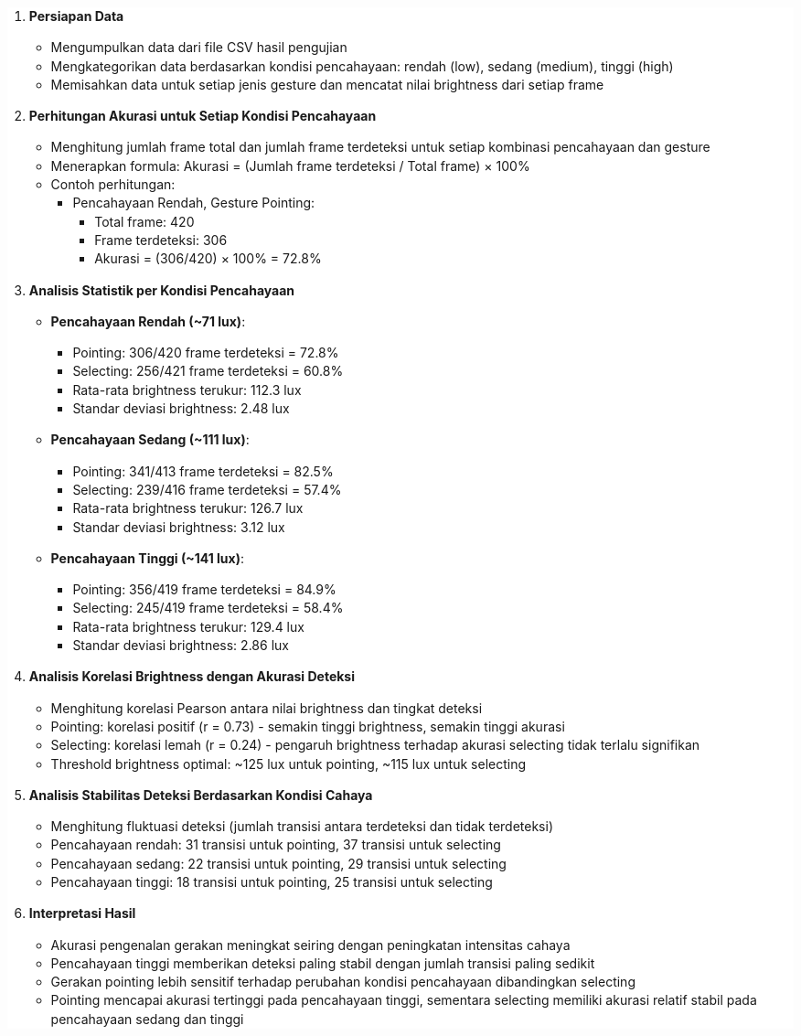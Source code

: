 1. **Persiapan Data**

   - Mengumpulkan data dari file CSV hasil pengujian
   - Mengkategorikan data berdasarkan kondisi pencahayaan: rendah (low), sedang (medium), tinggi (high)
   - Memisahkan data untuk setiap jenis gesture dan mencatat nilai brightness dari setiap frame

2. **Perhitungan Akurasi untuk Setiap Kondisi Pencahayaan**

   - Menghitung jumlah frame total dan jumlah frame terdeteksi untuk setiap kombinasi pencahayaan dan gesture
   - Menerapkan formula: Akurasi = (Jumlah frame terdeteksi / Total frame) × 100%
   - Contoh perhitungan:
     - Pencahayaan Rendah, Gesture Pointing:
       - Total frame: 420
       - Frame terdeteksi: 306
       - Akurasi = (306/420) × 100% = 72.8%

3. **Analisis Statistik per Kondisi Pencahayaan**

   - **Pencahayaan Rendah (~71 lux)**:

     - Pointing: 306/420 frame terdeteksi = 72.8%
     - Selecting: 256/421 frame terdeteksi = 60.8%
     - Rata-rata brightness terukur: 112.3 lux
     - Standar deviasi brightness: 2.48 lux

   - **Pencahayaan Sedang (~111 lux)**:

     - Pointing: 341/413 frame terdeteksi = 82.5%
     - Selecting: 239/416 frame terdeteksi = 57.4%
     - Rata-rata brightness terukur: 126.7 lux
     - Standar deviasi brightness: 3.12 lux

   - **Pencahayaan Tinggi (~141 lux)**:
     - Pointing: 356/419 frame terdeteksi = 84.9%
     - Selecting: 245/419 frame terdeteksi = 58.4%
     - Rata-rata brightness terukur: 129.4 lux
     - Standar deviasi brightness: 2.86 lux

4. **Analisis Korelasi Brightness dengan Akurasi Deteksi**

   - Menghitung korelasi Pearson antara nilai brightness dan tingkat deteksi
   - Pointing: korelasi positif (r = 0.73) - semakin tinggi brightness, semakin tinggi akurasi
   - Selecting: korelasi lemah (r = 0.24) - pengaruh brightness terhadap akurasi selecting tidak terlalu signifikan
   - Threshold brightness optimal: ~125 lux untuk pointing, ~115 lux untuk selecting

5. **Analisis Stabilitas Deteksi Berdasarkan Kondisi Cahaya**

   - Menghitung fluktuasi deteksi (jumlah transisi antara terdeteksi dan tidak terdeteksi)
   - Pencahayaan rendah: 31 transisi untuk pointing, 37 transisi untuk selecting
   - Pencahayaan sedang: 22 transisi untuk pointing, 29 transisi untuk selecting
   - Pencahayaan tinggi: 18 transisi untuk pointing, 25 transisi untuk selecting

6. **Interpretasi Hasil**
   - Akurasi pengenalan gerakan meningkat seiring dengan peningkatan intensitas cahaya
   - Pencahayaan tinggi memberikan deteksi paling stabil dengan jumlah transisi paling sedikit
   - Gerakan pointing lebih sensitif terhadap perubahan kondisi pencahayaan dibandingkan selecting
   - Pointing mencapai akurasi tertinggi pada pencahayaan tinggi, sementara selecting memiliki akurasi relatif stabil pada pencahayaan sedang dan tinggi
